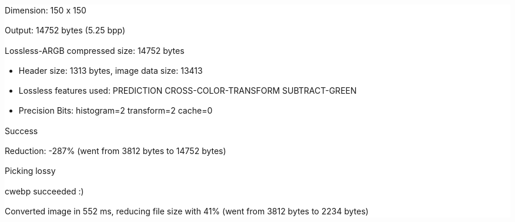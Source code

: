 Dimension: 150 x 150

Output:    14752 bytes (5.25 bpp)

Lossless-ARGB compressed size: 14752 bytes

  * Header size: 1313 bytes, image data size: 13413

  * Lossless features used: PREDICTION CROSS-COLOR-TRANSFORM SUBTRACT-GREEN

  * Precision Bits: histogram=2 transform=2 cache=0


Success

Reduction: -287% (went from 3812 bytes to 14752 bytes)


Picking lossy

cwebp succeeded :)


Converted image in 552 ms, reducing file size with 41% (went from 3812 bytes to 2234 bytes)

